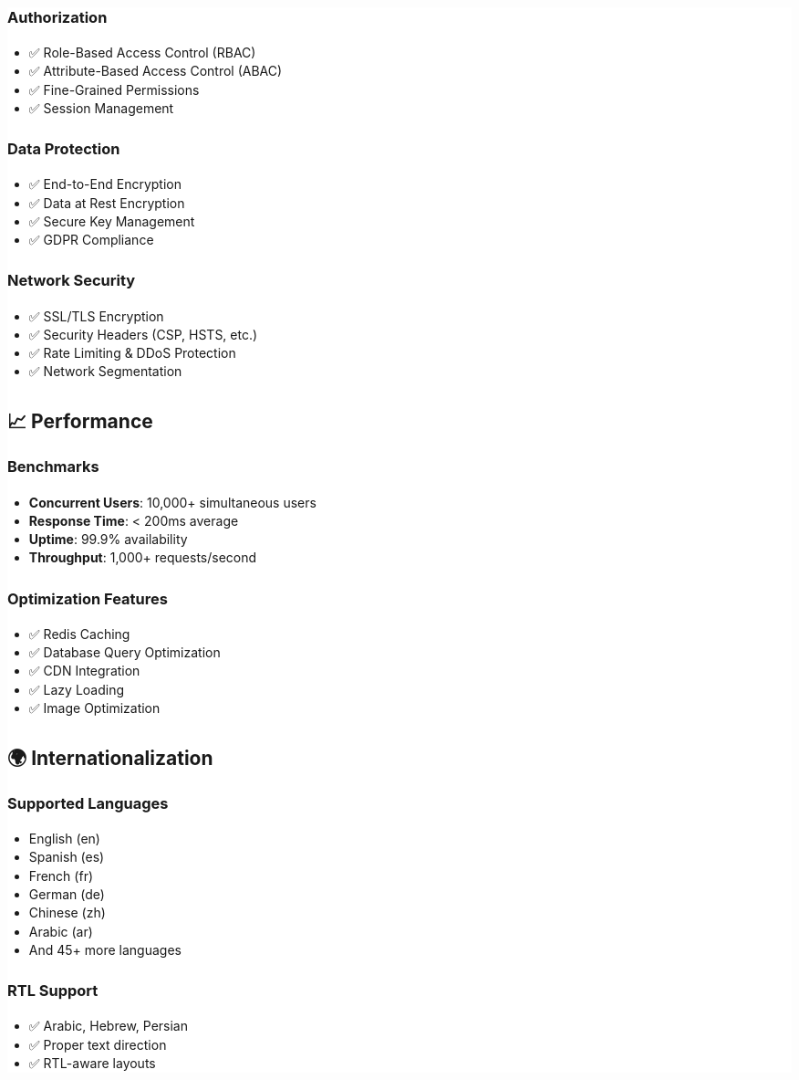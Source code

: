 ### Authorization
- ✅ Role-Based Access Control (RBAC)
- ✅ Attribute-Based Access Control (ABAC)
- ✅ Fine-Grained Permissions
- ✅ Session Management

### Data Protection
- ✅ End-to-End Encryption
- ✅ Data at Rest Encryption
- ✅ Secure Key Management
- ✅ GDPR Compliance

### Network Security
- ✅ SSL/TLS Encryption
- ✅ Security Headers (CSP, HSTS, etc.)
- ✅ Rate Limiting & DDoS Protection
- ✅ Network Segmentation

## 📈 Performance

### Benchmarks
- **Concurrent Users**: 10,000+ simultaneous users
- **Response Time**: < 200ms average
- **Uptime**: 99.9% availability
- **Throughput**: 1,000+ requests/second

### Optimization Features
- ✅ Redis Caching
- ✅ Database Query Optimization
- ✅ CDN Integration
- ✅ Lazy Loading
- ✅ Image Optimization

## 🌍 Internationalization

### Supported Languages
- English (en)
- Spanish (es)
- French (fr)
- German (de)
- Chinese (zh)
- Arabic (ar)
- And 45+ more languages

### RTL Support
- ✅ Arabic, Hebrew, Persian
- ✅ Proper text direction
- ✅ RTL-aware layouts
